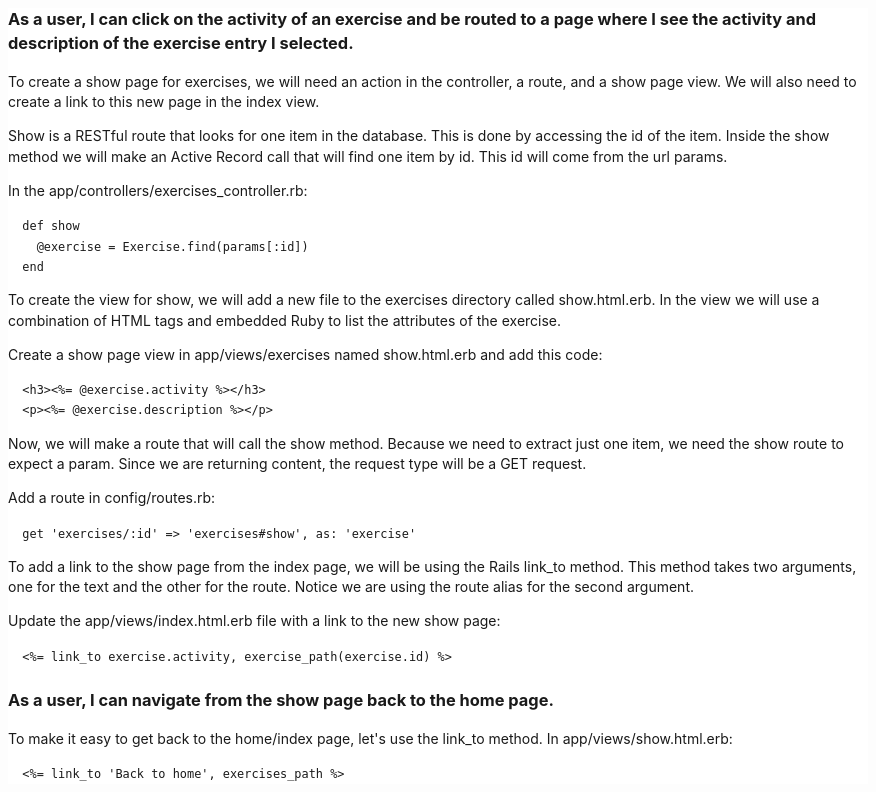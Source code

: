### As a user, I can click on the activity of an exercise and be routed to a page where I see the activity and description of the exercise entry I selected.

  To create a show page for exercises, we will need an action in the controller, a route, and a show page view. We will also need to create a link to this new page in the index view.

  Show is a RESTful route that looks for one item in the database. This is done by accessing the id of the item. Inside the show method we will make an Active Record call that will find one item by id. This id will come from the url params.
  
  In the app/controllers/exercises_controller.rb:

  ```
    def show
      @exercise = Exercise.find(params[:id])
    end
  ```

  To create the view for show, we will add a new file to the exercises directory called show.html.erb. In the view we will use a combination of HTML tags and embedded Ruby to list the attributes of the exercise.
  
  Create a show page view in app/views/exercises named show.html.erb and add this code:

  ```
    <h3><%= @exercise.activity %></h3>
    <p><%= @exercise.description %></p>
  ```

  Now, we will make a route that will call the show method. Because we need to extract just one item, we need the show route to expect a param. Since we are returning content, the request type will be a GET request.
  
  Add a route in config/routes.rb:

  ```
    get 'exercises/:id' => 'exercises#show', as: 'exercise' 
  ```

  To add a link to the show page from the index page, we will be using the Rails link_to method. This method takes two arguments, one for the text and the other for the route. Notice we are using the route alias for the second argument.
  
  Update the app/views/index.html.erb file with a link to the new show page:

  ```
    <%= link_to exercise.activity, exercise_path(exercise.id) %>
  ```


### As a user, I can navigate from the show page back to the home page.

  To make it easy to get back to the home/index page, let's use the link_to method. In app/views/show.html.erb:

  ```
    <%= link_to 'Back to home', exercises_path %>
  ```

